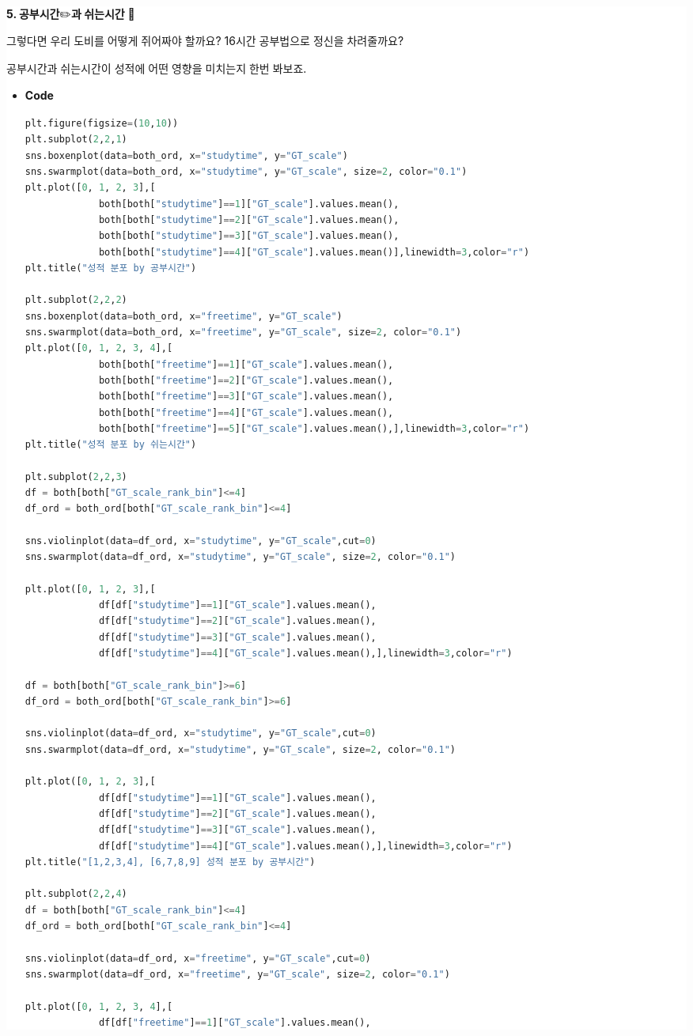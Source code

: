 **5. 공부시간**✏️**과 쉬는시간** 🛌

그렇다면 우리 도비를 어떻게 쥐어짜야 할까요? 16시간 공부법으로 정신을 차려줄까요?

공부시간과 쉬는시간이 성적에 어떤 영향을 미치는지 한번 봐보죠.

- **Code**
  ```python
  plt.figure(figsize=(10,10))
  plt.subplot(2,2,1)
  sns.boxenplot(data=both_ord, x="studytime", y="GT_scale")
  sns.swarmplot(data=both_ord, x="studytime", y="GT_scale", size=2, color="0.1")
  plt.plot([0, 1, 2, 3],[
               both[both["studytime"]==1]["GT_scale"].values.mean(),
               both[both["studytime"]==2]["GT_scale"].values.mean(),
               both[both["studytime"]==3]["GT_scale"].values.mean(),
               both[both["studytime"]==4]["GT_scale"].values.mean()],linewidth=3,color="r")
  plt.title("성적 분포 by 공부시간")

  plt.subplot(2,2,2)
  sns.boxenplot(data=both_ord, x="freetime", y="GT_scale")
  sns.swarmplot(data=both_ord, x="freetime", y="GT_scale", size=2, color="0.1")
  plt.plot([0, 1, 2, 3, 4],[
               both[both["freetime"]==1]["GT_scale"].values.mean(),
               both[both["freetime"]==2]["GT_scale"].values.mean(),
               both[both["freetime"]==3]["GT_scale"].values.mean(),
               both[both["freetime"]==4]["GT_scale"].values.mean(),
               both[both["freetime"]==5]["GT_scale"].values.mean(),],linewidth=3,color="r")
  plt.title("성적 분포 by 쉬는시간")

  plt.subplot(2,2,3)
  df = both[both["GT_scale_rank_bin"]<=4]
  df_ord = both_ord[both["GT_scale_rank_bin"]<=4]

  sns.violinplot(data=df_ord, x="studytime", y="GT_scale",cut=0)
  sns.swarmplot(data=df_ord, x="studytime", y="GT_scale", size=2, color="0.1")

  plt.plot([0, 1, 2, 3],[
               df[df["studytime"]==1]["GT_scale"].values.mean(),
               df[df["studytime"]==2]["GT_scale"].values.mean(),
               df[df["studytime"]==3]["GT_scale"].values.mean(),
               df[df["studytime"]==4]["GT_scale"].values.mean(),],linewidth=3,color="r")

  df = both[both["GT_scale_rank_bin"]>=6]
  df_ord = both_ord[both["GT_scale_rank_bin"]>=6]

  sns.violinplot(data=df_ord, x="studytime", y="GT_scale",cut=0)
  sns.swarmplot(data=df_ord, x="studytime", y="GT_scale", size=2, color="0.1")

  plt.plot([0, 1, 2, 3],[
               df[df["studytime"]==1]["GT_scale"].values.mean(),
               df[df["studytime"]==2]["GT_scale"].values.mean(),
               df[df["studytime"]==3]["GT_scale"].values.mean(),
               df[df["studytime"]==4]["GT_scale"].values.mean(),],linewidth=3,color="r")
  plt.title("[1,2,3,4], [6,7,8,9] 성적 분포 by 공부시간")

  plt.subplot(2,2,4)
  df = both[both["GT_scale_rank_bin"]<=4]
  df_ord = both_ord[both["GT_scale_rank_bin"]<=4]

  sns.violinplot(data=df_ord, x="freetime", y="GT_scale",cut=0)
  sns.swarmplot(data=df_ord, x="freetime", y="GT_scale", size=2, color="0.1")

  plt.plot([0, 1, 2, 3, 4],[
               df[df["freetime"]==1]["GT_scale"].values.mean(),
  ```
